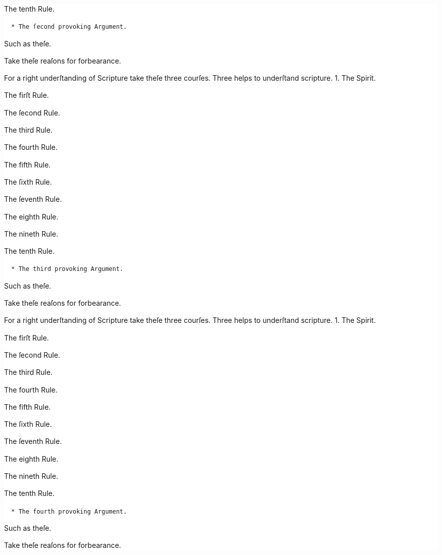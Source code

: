 The tenth Rule.

      * The ſecond provoking Argument.

Such as theſe.

Take theſe reaſons for forbearance.

For a right underſtanding of Scripture take theſe three courſes.
Three helps to underſtand scripture. 1. The Spirit.

The firſt Rule.

The ſecond Rule.

The third Rule.

The fourth Rule.

The fifth Rule.

The ſixth Rule.

The ſeventh Rule.

The eighth Rule.

The nineth Rule.

The tenth Rule.

      * The third provoking Argument.

Such as theſe.

Take theſe reaſons for forbearance.

For a right underſtanding of Scripture take theſe three courſes.
Three helps to underſtand scripture. 1. The Spirit.

The firſt Rule.

The ſecond Rule.

The third Rule.

The fourth Rule.

The fifth Rule.

The ſixth Rule.

The ſeventh Rule.

The eighth Rule.

The nineth Rule.

The tenth Rule.

      * The fourth provoking Argument.

Such as theſe.

Take theſe reaſons for forbearance.
